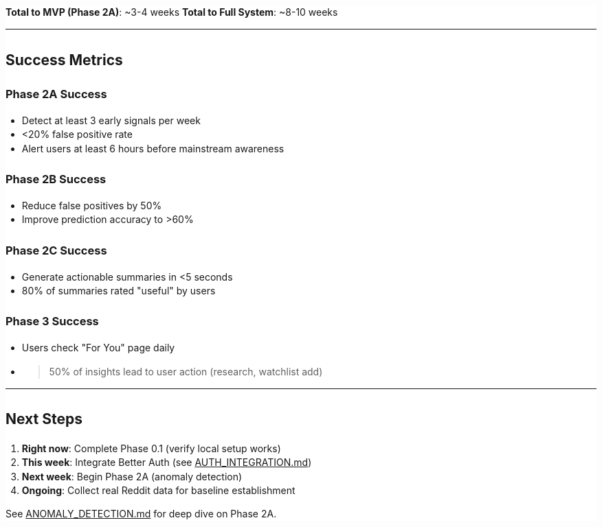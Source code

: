 **Total to MVP (Phase 2A)**: ~3-4 weeks
**Total to Full System**: ~8-10 weeks

---

## Success Metrics

### Phase 2A Success
- Detect at least 3 early signals per week
- <20% false positive rate
- Alert users at least 6 hours before mainstream awareness

### Phase 2B Success
- Reduce false positives by 50%
- Improve prediction accuracy to >60%

### Phase 2C Success
- Generate actionable summaries in <5 seconds
- 80% of summaries rated "useful" by users

### Phase 3 Success
- Users check "For You" page daily
- >50% of insights lead to user action (research, watchlist add)

---

## Next Steps

1. **Right now**: Complete Phase 0.1 (verify local setup works)
2. **This week**: Integrate Better Auth (see [AUTH_INTEGRATION.md](./AUTH_INTEGRATION.md))
3. **Next week**: Begin Phase 2A (anomaly detection)
4. **Ongoing**: Collect real Reddit data for baseline establishment

See [ANOMALY_DETECTION.md](./ANOMALY_DETECTION.md) for deep dive on Phase 2A.
